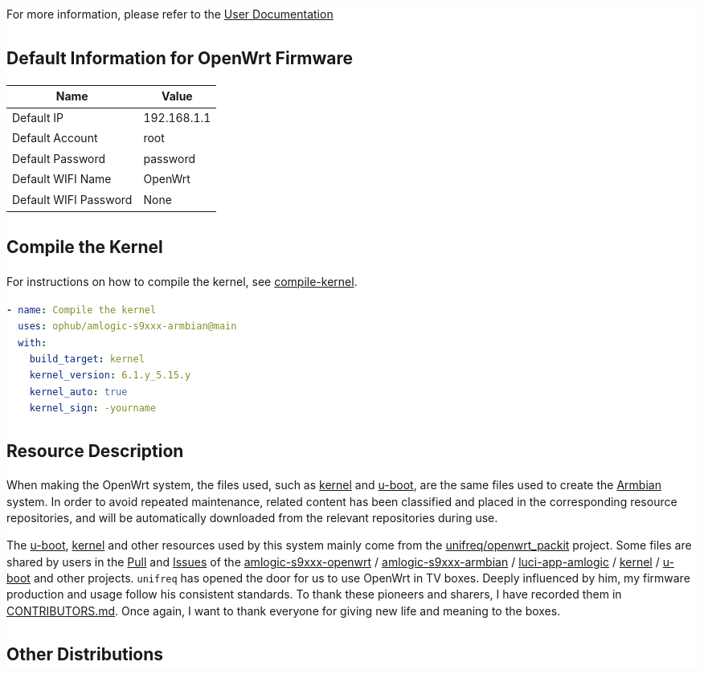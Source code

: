 For more information, please refer to the [User Documentation](./documents)

## Default Information for OpenWrt Firmware

| Name | Value |
| ---- | ---- |
| Default IP | 192.168.1.1 |
| Default Account | root |
| Default Password | password |
| Default WIFI Name | OpenWrt |
| Default WIFI Password | None |

## Compile the Kernel

For instructions on how to compile the kernel, see [compile-kernel](https://github.com/ophub/amlogic-s9xxx-armbian/tree/main/compile-kernel).

```yaml
- name: Compile the kernel
  uses: ophub/amlogic-s9xxx-armbian@main
  with:
    build_target: kernel
    kernel_version: 6.1.y_5.15.y
    kernel_auto: true
    kernel_sign: -yourname
```

## Resource Description

When making the OpenWrt system, the files used, such as [kernel](https://github.com/ophub/kernel) and [u-boot](https://github.com/ophub/u-boot), are the same files used to create the [Armbian](https://github.com/ophub/amlogic-s9xxx-armbian) system. In order to avoid repeated maintenance, related content has been classified and placed in the corresponding resource repositories, and will be automatically downloaded from the relevant repositories during use.

The [u-boot](https://github.com/ophub/u-boot), [kernel](https://github.com/ophub/kernel) and other resources used by this system mainly come from the [unifreq/openwrt_packit](https://github.com/unifreq/openwrt_packit) project. Some files are shared by users in the [Pull](https://github.com/ophub/amlogic-s9xxx-openwrt/pulls) and [Issues](https://github.com/ophub/amlogic-s9xxx-openwrt/issues) of the [amlogic-s9xxx-openwrt](https://github.com/ophub/amlogic-s9xxx-openwrt) / [amlogic-s9xxx-armbian](https://github.com/ophub/amlogic-s9xxx-armbian) / [luci-app-amlogic](https://github.com/ophub/luci-app-amlogic) / [kernel](https://github.com/ophub/kernel) / [u-boot](https://github.com/ophub/u-boot) and other projects. `unifreq` has opened the door for us to use OpenWrt in TV boxes. Deeply influenced by him, my firmware production and usage follow his consistent standards. To thank these pioneers and sharers, I have recorded them in [CONTRIBUTORS.md](https://github.com/ophub/amlogic-s9xxx-armbian/blob/main/CONTRIBUTORS.md). Once again, I want to thank everyone for giving new life and meaning to the boxes.

## Other Distributions
